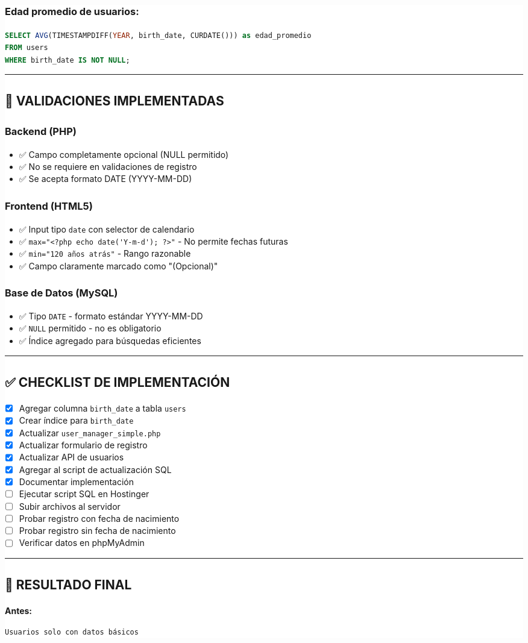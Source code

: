 ### **Edad promedio de usuarios:**
```sql
SELECT AVG(TIMESTAMPDIFF(YEAR, birth_date, CURDATE())) as edad_promedio
FROM users
WHERE birth_date IS NOT NULL;
```

---

## 📝 VALIDACIONES IMPLEMENTADAS

### **Backend (PHP)**
- ✅ Campo completamente opcional (NULL permitido)
- ✅ No se requiere en validaciones de registro
- ✅ Se acepta formato DATE (YYYY-MM-DD)

### **Frontend (HTML5)**
- ✅ Input tipo `date` con selector de calendario
- ✅ `max="<?php echo date('Y-m-d'); ?>"` - No permite fechas futuras
- ✅ `min="120 años atrás"` - Rango razonable
- ✅ Campo claramente marcado como "(Opcional)"

### **Base de Datos (MySQL)**
- ✅ Tipo `DATE` - formato estándar YYYY-MM-DD
- ✅ `NULL` permitido - no es obligatorio
- ✅ Índice agregado para búsquedas eficientes

---

## ✅ CHECKLIST DE IMPLEMENTACIÓN

- [x] Agregar columna `birth_date` a tabla `users`
- [x] Crear índice para `birth_date`
- [x] Actualizar `user_manager_simple.php`
- [x] Actualizar formulario de registro
- [x] Actualizar API de usuarios
- [x] Agregar al script de actualización SQL
- [x] Documentar implementación
- [ ] Ejecutar script SQL en Hostinger
- [ ] Subir archivos al servidor
- [ ] Probar registro con fecha de nacimiento
- [ ] Probar registro sin fecha de nacimiento
- [ ] Verificar datos en phpMyAdmin

---

## 🎉 RESULTADO FINAL

**Antes:**
```
Usuarios solo con datos básicos
```
